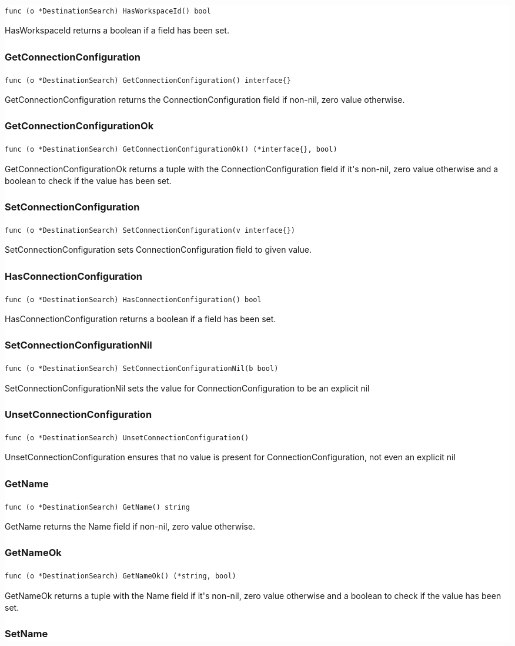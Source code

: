 `func (o *DestinationSearch) HasWorkspaceId() bool`

HasWorkspaceId returns a boolean if a field has been set.

### GetConnectionConfiguration

`func (o *DestinationSearch) GetConnectionConfiguration() interface{}`

GetConnectionConfiguration returns the ConnectionConfiguration field if non-nil, zero value otherwise.

### GetConnectionConfigurationOk

`func (o *DestinationSearch) GetConnectionConfigurationOk() (*interface{}, bool)`

GetConnectionConfigurationOk returns a tuple with the ConnectionConfiguration field if it's non-nil, zero value otherwise
and a boolean to check if the value has been set.

### SetConnectionConfiguration

`func (o *DestinationSearch) SetConnectionConfiguration(v interface{})`

SetConnectionConfiguration sets ConnectionConfiguration field to given value.

### HasConnectionConfiguration

`func (o *DestinationSearch) HasConnectionConfiguration() bool`

HasConnectionConfiguration returns a boolean if a field has been set.

### SetConnectionConfigurationNil

`func (o *DestinationSearch) SetConnectionConfigurationNil(b bool)`

 SetConnectionConfigurationNil sets the value for ConnectionConfiguration to be an explicit nil

### UnsetConnectionConfiguration
`func (o *DestinationSearch) UnsetConnectionConfiguration()`

UnsetConnectionConfiguration ensures that no value is present for ConnectionConfiguration, not even an explicit nil
### GetName

`func (o *DestinationSearch) GetName() string`

GetName returns the Name field if non-nil, zero value otherwise.

### GetNameOk

`func (o *DestinationSearch) GetNameOk() (*string, bool)`

GetNameOk returns a tuple with the Name field if it's non-nil, zero value otherwise
and a boolean to check if the value has been set.

### SetName
